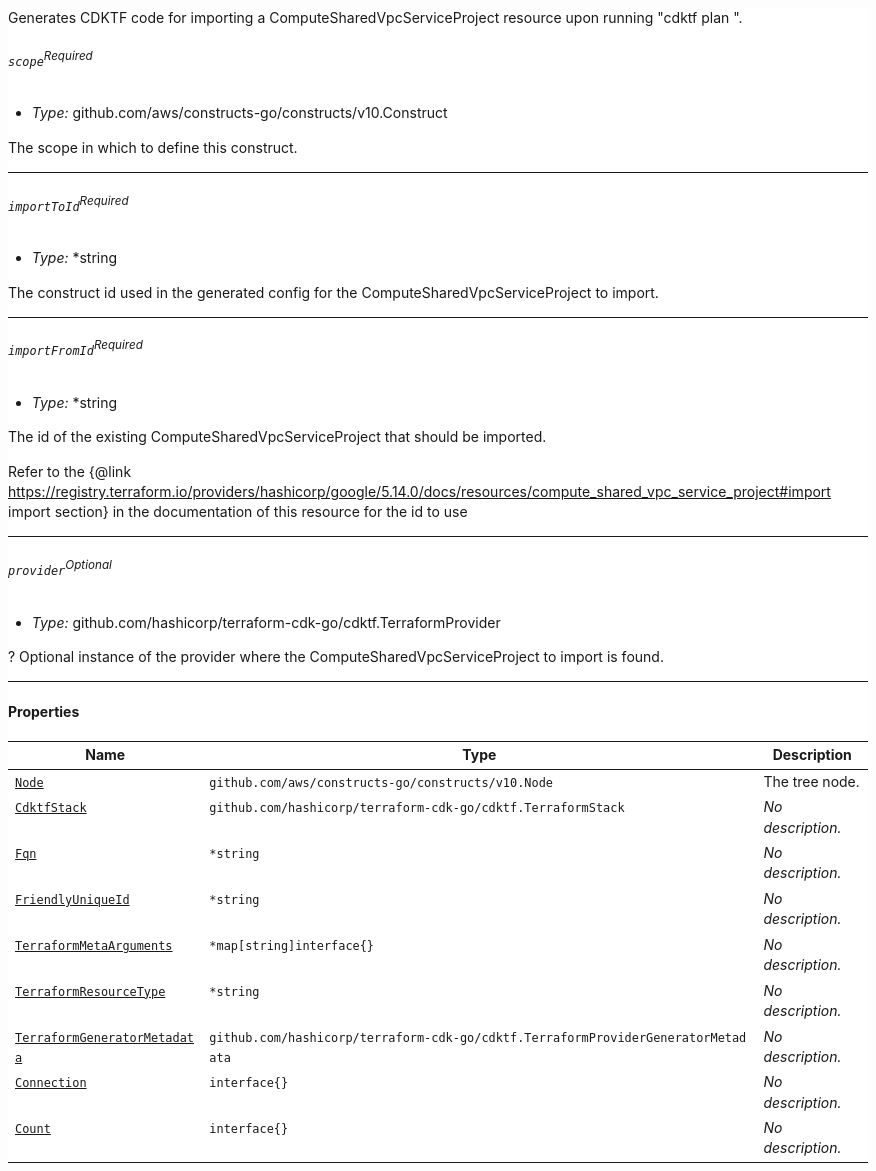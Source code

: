 Generates CDKTF code for importing a ComputeSharedVpcServiceProject resource upon running "cdktf plan <stack-name>".

###### `scope`<sup>Required</sup> <a name="scope" id="@cdktf/provider-google.computeSharedVpcServiceProject.ComputeSharedVpcServiceProject.generateConfigForImport.parameter.scope"></a>

- *Type:* github.com/aws/constructs-go/constructs/v10.Construct

The scope in which to define this construct.

---

###### `importToId`<sup>Required</sup> <a name="importToId" id="@cdktf/provider-google.computeSharedVpcServiceProject.ComputeSharedVpcServiceProject.generateConfigForImport.parameter.importToId"></a>

- *Type:* *string

The construct id used in the generated config for the ComputeSharedVpcServiceProject to import.

---

###### `importFromId`<sup>Required</sup> <a name="importFromId" id="@cdktf/provider-google.computeSharedVpcServiceProject.ComputeSharedVpcServiceProject.generateConfigForImport.parameter.importFromId"></a>

- *Type:* *string

The id of the existing ComputeSharedVpcServiceProject that should be imported.

Refer to the {@link https://registry.terraform.io/providers/hashicorp/google/5.14.0/docs/resources/compute_shared_vpc_service_project#import import section} in the documentation of this resource for the id to use

---

###### `provider`<sup>Optional</sup> <a name="provider" id="@cdktf/provider-google.computeSharedVpcServiceProject.ComputeSharedVpcServiceProject.generateConfigForImport.parameter.provider"></a>

- *Type:* github.com/hashicorp/terraform-cdk-go/cdktf.TerraformProvider

? Optional instance of the provider where the ComputeSharedVpcServiceProject to import is found.

---

#### Properties <a name="Properties" id="Properties"></a>

| **Name** | **Type** | **Description** |
| --- | --- | --- |
| <code><a href="#@cdktf/provider-google.computeSharedVpcServiceProject.ComputeSharedVpcServiceProject.property.node">Node</a></code> | <code>github.com/aws/constructs-go/constructs/v10.Node</code> | The tree node. |
| <code><a href="#@cdktf/provider-google.computeSharedVpcServiceProject.ComputeSharedVpcServiceProject.property.cdktfStack">CdktfStack</a></code> | <code>github.com/hashicorp/terraform-cdk-go/cdktf.TerraformStack</code> | *No description.* |
| <code><a href="#@cdktf/provider-google.computeSharedVpcServiceProject.ComputeSharedVpcServiceProject.property.fqn">Fqn</a></code> | <code>*string</code> | *No description.* |
| <code><a href="#@cdktf/provider-google.computeSharedVpcServiceProject.ComputeSharedVpcServiceProject.property.friendlyUniqueId">FriendlyUniqueId</a></code> | <code>*string</code> | *No description.* |
| <code><a href="#@cdktf/provider-google.computeSharedVpcServiceProject.ComputeSharedVpcServiceProject.property.terraformMetaArguments">TerraformMetaArguments</a></code> | <code>*map[string]interface{}</code> | *No description.* |
| <code><a href="#@cdktf/provider-google.computeSharedVpcServiceProject.ComputeSharedVpcServiceProject.property.terraformResourceType">TerraformResourceType</a></code> | <code>*string</code> | *No description.* |
| <code><a href="#@cdktf/provider-google.computeSharedVpcServiceProject.ComputeSharedVpcServiceProject.property.terraformGeneratorMetadata">TerraformGeneratorMetadata</a></code> | <code>github.com/hashicorp/terraform-cdk-go/cdktf.TerraformProviderGeneratorMetadata</code> | *No description.* |
| <code><a href="#@cdktf/provider-google.computeSharedVpcServiceProject.ComputeSharedVpcServiceProject.property.connection">Connection</a></code> | <code>interface{}</code> | *No description.* |
| <code><a href="#@cdktf/provider-google.computeSharedVpcServiceProject.ComputeSharedVpcServiceProject.property.count">Count</a></code> | <code>interface{}</code> | *No description.* |